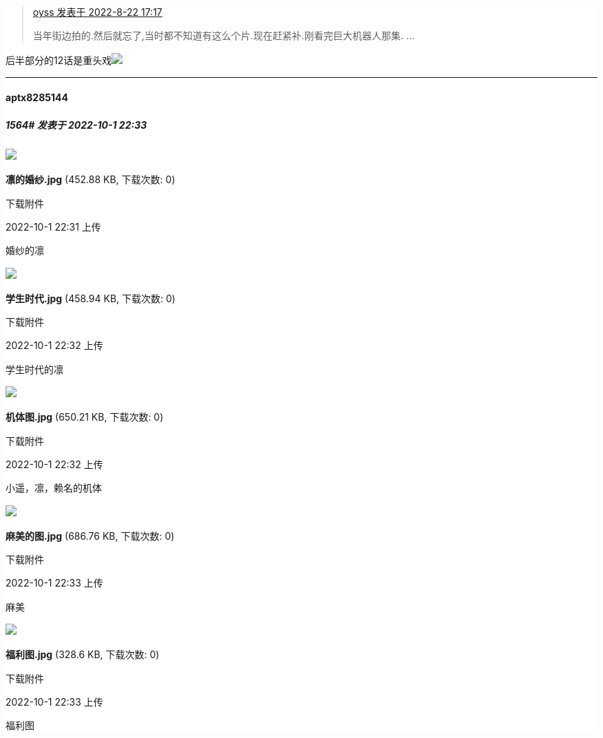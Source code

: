 <blockquote><a href="httphttps://bbs.saraba1st.com/2b/forum.php?mod=redirect&amp;goto=findpost&amp;pid=57173674&amp;ptid=1160803" target="_blank">oyss 发表于 2022-8-22 17:17</a>

当年街边拍的.然后就忘了,当时都不知道有这么个片.现在赶紧补.刚看完巨大机器人那集. ...</blockquote>
后半部分的12话是重头戏<img src="https://static.saraba1st.com/image/smiley/face2017/075.png" referrerpolicy="no-referrer">

*****

####  aptx8285144  
##### 1564#       发表于 2022-10-1 22:33

<img src="https://img.saraba1st.com/forum/202210/01/223123yy7878hqiooox870.jpg" referrerpolicy="no-referrer">

<strong>凛的婚纱.jpg</strong> (452.88 KB, 下载次数: 0)

下载附件

2022-10-1 22:31 上传

婚纱的凛

<img src="https://img.saraba1st.com/forum/202210/01/223209eabkw6t5kkiyqkxc.jpg" referrerpolicy="no-referrer">

<strong>学生时代.jpg</strong> (458.94 KB, 下载次数: 0)

下载附件

2022-10-1 22:32 上传

学生时代的凛

<img src="https://img.saraba1st.com/forum/202210/01/223234gxxl2ler94xatnz9.jpg" referrerpolicy="no-referrer">

<strong>机体图.jpg</strong> (650.21 KB, 下载次数: 0)

下载附件

2022-10-1 22:32 上传

小遥，凛，赖名的机体

<img src="https://img.saraba1st.com/forum/202210/01/223311u4cqgczdz5vqzd1q.jpg" referrerpolicy="no-referrer">

<strong>麻美的图.jpg</strong> (686.76 KB, 下载次数: 0)

下载附件

2022-10-1 22:33 上传

麻美

<img src="https://img.saraba1st.com/forum/202210/01/223346d8tqxtdiatthf5ra.jpg" referrerpolicy="no-referrer">

<strong>福利图.jpg</strong> (328.6 KB, 下载次数: 0)

下载附件

2022-10-1 22:33 上传

福利图

